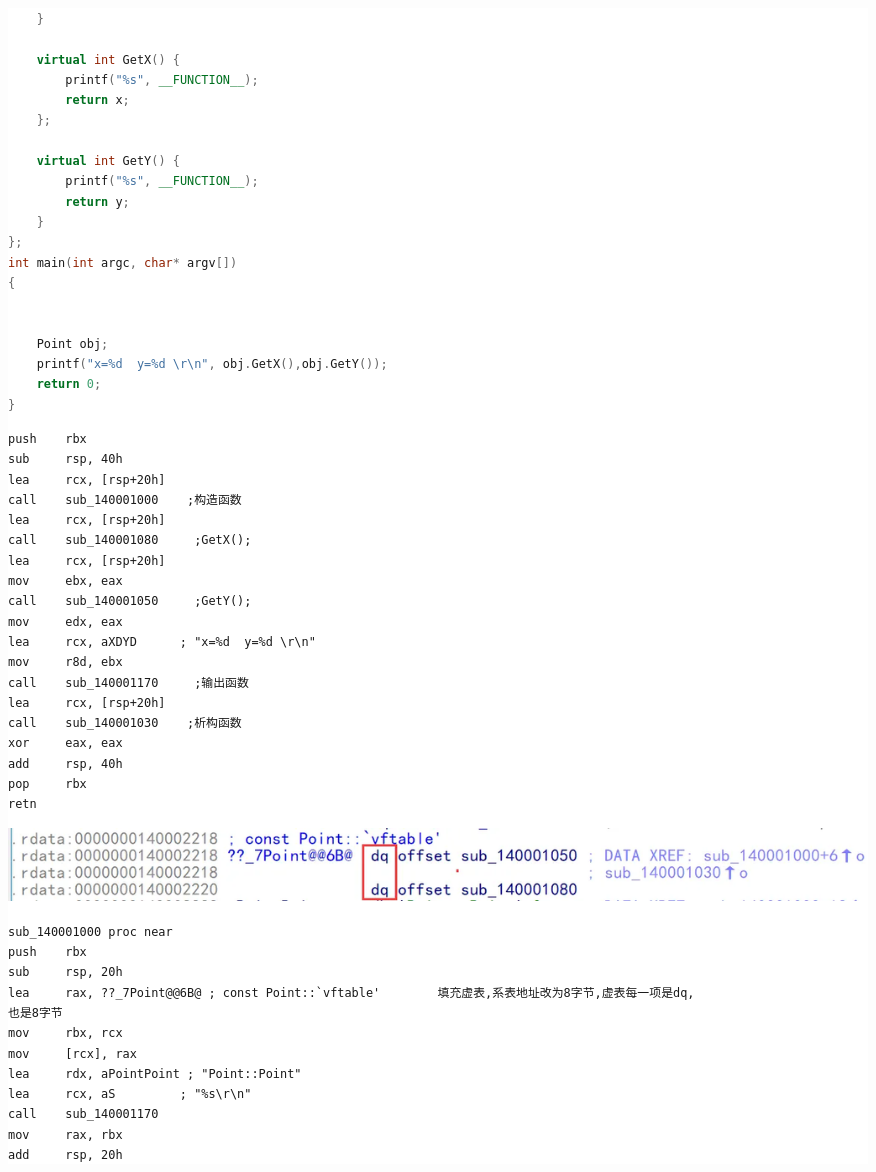 ```c++
    }

    virtual int GetX() {
        printf("%s", __FUNCTION__);
        return x;
    };

    virtual int GetY() {
        printf("%s", __FUNCTION__);
        return y;
    }
};
int main(int argc, char* argv[])
{
 

    Point obj;
    printf("x=%d  y=%d \r\n", obj.GetX(),obj.GetY());
    return 0;
}

```

```
push    rbx
sub     rsp, 40h
lea     rcx, [rsp+20h]
call    sub_140001000    ;构造函数
lea     rcx, [rsp+20h]
call    sub_140001080     ;GetX();
lea     rcx, [rsp+20h]
mov     ebx, eax
call    sub_140001050     ;GetY();
mov     edx, eax
lea     rcx, aXDYD      ; "x=%d  y=%d \r\n"
mov     r8d, ebx
call    sub_140001170     ;输出函数
lea     rcx, [rsp+20h]
call    sub_140001030    ;析构函数
xor     eax, eax
add     rsp, 40h
pop     rbx
retn
```

![image.png](./notesimg/1662197175717-51f244e6-3c75-4e6e-97ac-ad58349a52cd.png)

```
sub_140001000 proc near
push    rbx
sub     rsp, 20h
lea     rax, ??_7Point@@6B@ ; const Point::`vftable'        填充虚表,系表地址改为8字节,虚表每一项是dq,													            也是8字节
mov     rbx, rcx
mov     [rcx], rax
lea     rdx, aPointPoint ; "Point::Point"
lea     rcx, aS         ; "%s\r\n"
call    sub_140001170
mov     rax, rbx
add     rsp, 20h
```